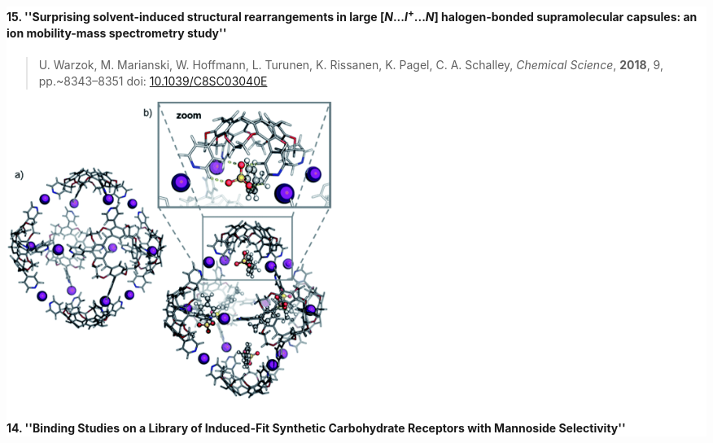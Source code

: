 #### 15. ''Surprising solvent-induced structural rearrangements in large $[N...I^+...N]$ halogen-bonded supramolecular capsules: an ion mobility-mass spectrometry study''

> U. Warzok, M. Marianski, W. Hoffmann, L. Turunen, K. Rissanen, K. Pagel, C. A. Schalley,
> _Chemical Science_, **2018**, 9, pp.~8343–8351
> doi: [10.1039/C8SC03040E](https://pubs.rsc.org/--/content/articlehtml/2018/sc/c8sc03040e)

<img src="/assets/img/capsule.gif" alt="drawing" width="400" class="center"/>

#### 14. ''Binding Studies on a Library of Induced-Fit Synthetic Carbohydrate Receptors with Mannoside Selectivity''
 